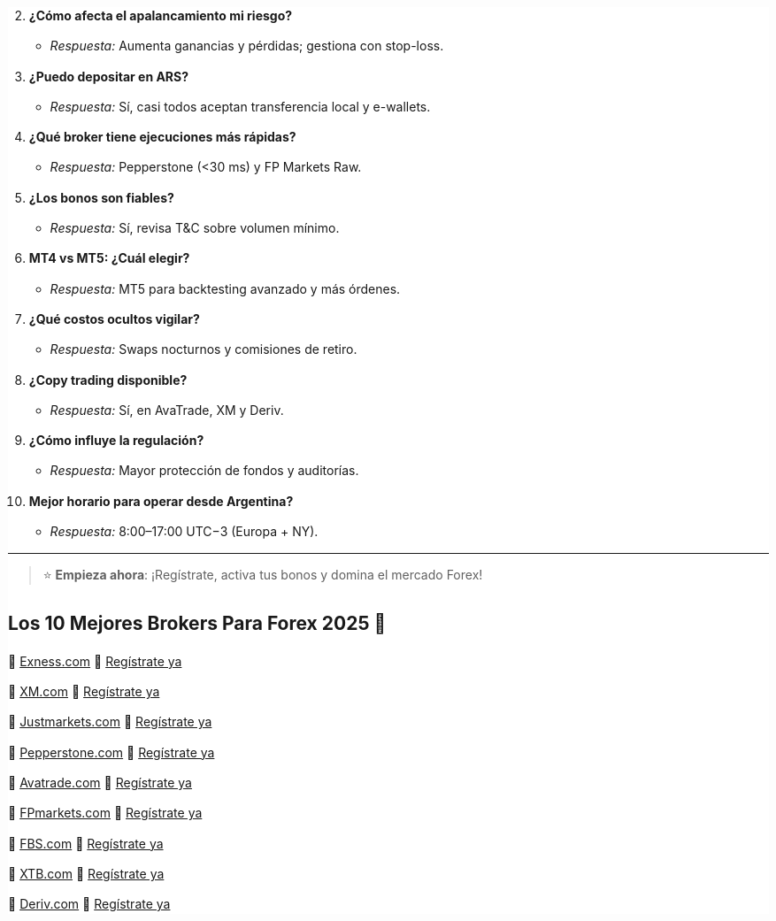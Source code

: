 2. **¿Cómo afecta el apalancamiento mi riesgo?**  
   - *Respuesta:* Aumenta ganancias y pérdidas; gestiona con stop-loss.  

3. **¿Puedo depositar en ARS?**  
   - *Respuesta:* Sí, casi todos aceptan transferencia local y e-wallets.  

4. **¿Qué broker tiene ejecuciones más rápidas?**  
   - *Respuesta:* Pepperstone (<30 ms) y FP Markets Raw.  

5. **¿Los bonos son fiables?**  
   - *Respuesta:* Sí, revisa T&C sobre volumen mínimo.  

6. **MT4 vs MT5: ¿Cuál elegir?**  
   - *Respuesta:* MT5 para backtesting avanzado y más órdenes.  

7. **¿Qué costos ocultos vigilar?**  
   - *Respuesta:* Swaps nocturnos y comisiones de retiro.  

8. **¿Copy trading disponible?**  
   - *Respuesta:* Sí, en AvaTrade, XM y Deriv.  

9. **¿Cómo influye la regulación?**  
   - *Respuesta:* Mayor protección de fondos y auditorías.  

10. **Mejor horario para operar desde Argentina?**  
    - *Respuesta:* 8:00–17:00 UTC−3 (Europa + NY).  

---

> ⭐ **Empieza ahora**: ¡Regístrate, activa tus bonos y domina el mercado Forex!  

## Los 10 Mejores Brokers Para Forex 2025 🚀

💎 [Exness.com](https://one.exnesstrack.org/intl/es/a/tbn12) 📢 [Regístrate ya](https://one.exnesstrack.org/boarding/sign-up/a/tbn12?lng=es)

💎 [XM.com](https://clicks.pipaffiliates.com/c?c=589901&l=en&p=0) 📢 [Regístrate ya](https://clicks.pipaffiliates.com/c?c=589901&l=en&p=1)

💎 [Justmarkets.com](https://one.justmarkets.link/a/79iqw0j6nj) 📢 [Regístrate ya](https://one.justmarkets.link/a/79iqw0j6nj/landing/quick-start)

💎 [Pepperstone.com](https://trk.pepperstonepartners.com/aff_c?offer_id=367&aff_id=33954) 📢 [Regístrate ya](https://trk.pepperstonepartners.com/aff_c?offer_id=367&aff_id=33954)

💎 [Avatrade.com](https://www.avatrade.com?versionId=10301&tag=194438) 📢 [Regístrate ya](https://www.avatrade.com/trading-account2?versionId=10301&tag=194438)

💎 [FPmarkets.com](https://www.fpmarkets.com/?redir=stv&fpm-affiliate-utm-source=IB&fpm-affiliate-agt=56244) 📢 [Regístrate ya](https://portal.fpmarkets.com/int-EN/register?redir=stv&fpm-affiliate-utm-source=IB&fpm-affiliate-agt=56244)

💎 [FBS.com](https://fbs.partners?ibl=587836&ibp=21398815) 📢 [Regístrate ya](https://fbs.partners?ibl=587836&ibp=21398815)

💎 [XTB.com](https://link-pso.xtb.com/pso/zrUCY) 📢 [Regístrate ya](https://link-pso.xtb.com/pso/CgswI)

💎 [Deriv.com](https://track.deriv.com/_CqcB1Pzy79RUrSHPGq2lJWNd7ZgqdRLk/1/) 📢 [Regístrate ya](https://track.deriv.com/_CqcB1Pzy79RUrSHPGq2lJWNd7ZgqdRLk/1/) 
